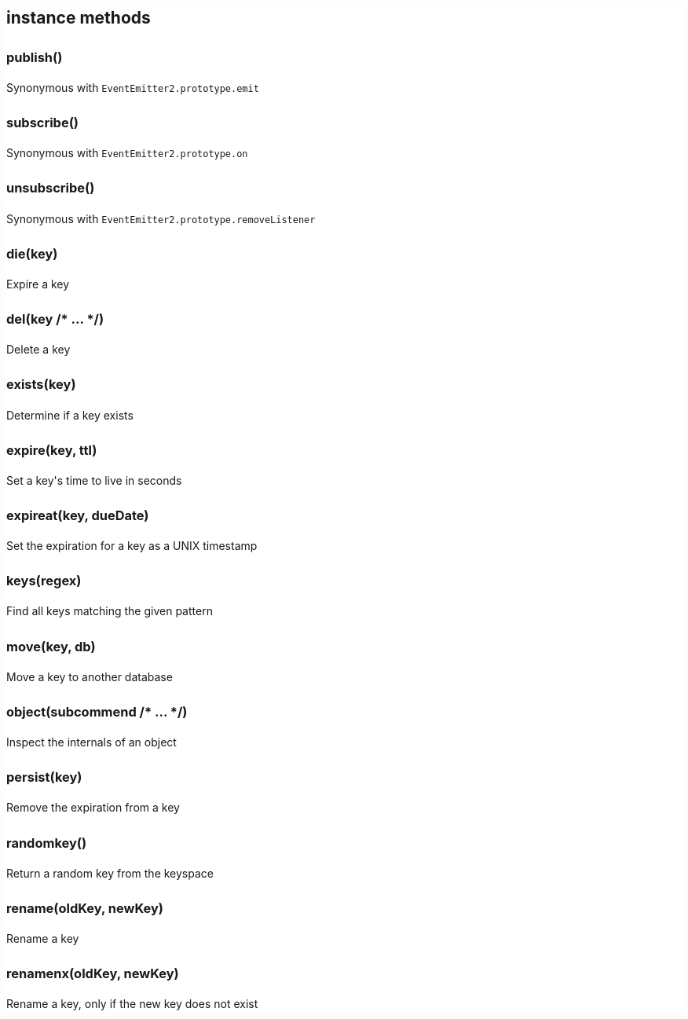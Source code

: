 ## instance methods

### publish()
Synonymous with `EventEmitter2.prototype.emit`

### subscribe()
Synonymous with `EventEmitter2.prototype.on`

### unsubscribe()
Synonymous with `EventEmitter2.prototype.removeListener`

### die(key)
Expire a key

### del(key /* ... */)
Delete a key

### exists(key)
Determine if a key exists

### expire(key, ttl)
Set a key's time to live in seconds

### expireat(key, dueDate)
Set the expiration for a key as a UNIX timestamp

### keys(regex)
Find all keys matching the given pattern

### move(key, db)
Move a key to another database

### object(subcommend /* ... */)
Inspect the internals of an object

### persist(key)
Remove the expiration from a key

### randomkey()
Return a random key from the keyspace

### rename(oldKey, newKey)
Rename a key

### renamenx(oldKey, newKey)
Rename a key, only if the new key does not exist

